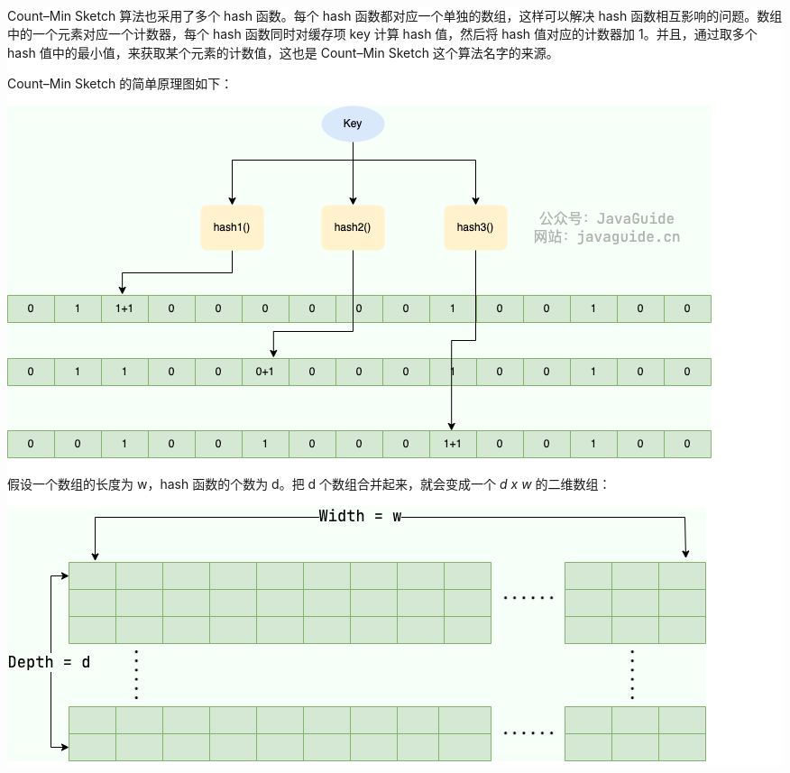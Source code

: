 

Count–Min Sketch 算法也采用了多个 hash 函数。每个 hash 函数都对应一个单独的数组，这样可以解决 hash 函数相互影响的问题。数组中的一个元素对应一个计数器，每个 hash 函数同时对缓存项 key 计算 hash 值，然后将 hash 值对应的计数器加 1。并且，通过取多个 hash 值中的最小值，来获取某个元素的计数值，这也是 Count–Min Sketch 这个算法名字的来源。



Count–Min Sketch 的简单原理图如下：



![count%E2%80%93min-sketch-simple-schematic-diagram.png](./images/1690805576139-924e5c88-6b0e-493b-8901-4dba922406a7-056934.png)



假设一个数组的长度为 w，hash 函数的个数为 d。把 d 个数组合并起来，就会变成一个 _d x w_ 的二维数组：



![dxw-array.png](./images/1690805576133-75e91acd-58f4-4318-84be-a39935bf6c05-628440.png)

